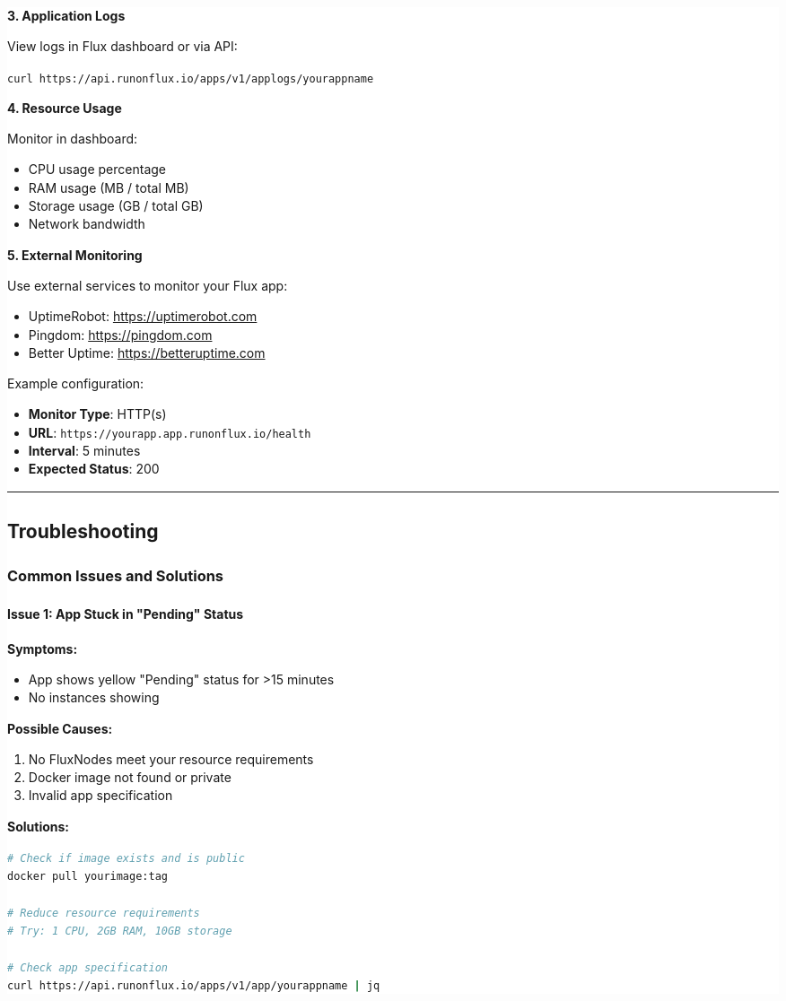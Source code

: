 **3. Application Logs**

View logs in Flux dashboard or via API:
```bash
curl https://api.runonflux.io/apps/v1/applogs/yourappname
```

**4. Resource Usage**

Monitor in dashboard:
- CPU usage percentage
- RAM usage (MB / total MB)
- Storage usage (GB / total GB)
- Network bandwidth

**5. External Monitoring**

Use external services to monitor your Flux app:
- UptimeRobot: https://uptimerobot.com
- Pingdom: https://pingdom.com
- Better Uptime: https://betteruptime.com

Example configuration:
- **Monitor Type**: HTTP(s)
- **URL**: `https://yourapp.app.runonflux.io/health`
- **Interval**: 5 minutes
- **Expected Status**: 200

---

## Troubleshooting

### Common Issues and Solutions

#### Issue 1: App Stuck in "Pending" Status

**Symptoms:**
- App shows yellow "Pending" status for >15 minutes
- No instances showing

**Possible Causes:**
1. No FluxNodes meet your resource requirements
2. Docker image not found or private
3. Invalid app specification

**Solutions:**
```bash
# Check if image exists and is public
docker pull yourimage:tag

# Reduce resource requirements
# Try: 1 CPU, 2GB RAM, 10GB storage

# Check app specification
curl https://api.runonflux.io/apps/v1/app/yourappname | jq
```

